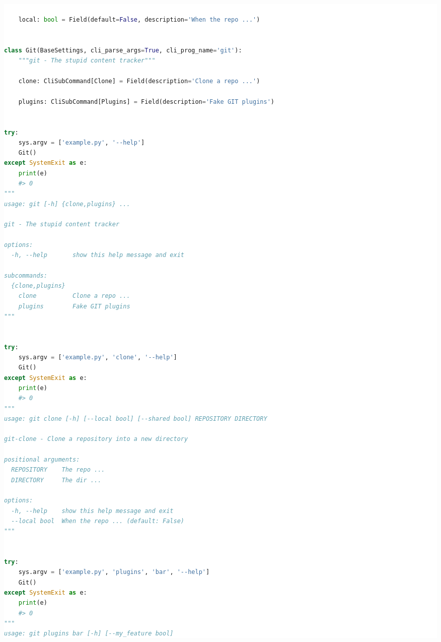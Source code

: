 ```py

    local: bool = Field(default=False, description='When the repo ...')


class Git(BaseSettings, cli_parse_args=True, cli_prog_name='git'):
    """git - The stupid content tracker"""

    clone: CliSubCommand[Clone] = Field(description='Clone a repo ...')

    plugins: CliSubCommand[Plugins] = Field(description='Fake GIT plugins')


try:
    sys.argv = ['example.py', '--help']
    Git()
except SystemExit as e:
    print(e)
    #> 0
"""
usage: git [-h] {clone,plugins} ...

git - The stupid content tracker

options:
  -h, --help       show this help message and exit

subcommands:
  {clone,plugins}
    clone          Clone a repo ...
    plugins        Fake GIT plugins
"""


try:
    sys.argv = ['example.py', 'clone', '--help']
    Git()
except SystemExit as e:
    print(e)
    #> 0
"""
usage: git clone [-h] [--local bool] [--shared bool] REPOSITORY DIRECTORY

git-clone - Clone a repository into a new directory

positional arguments:
  REPOSITORY    The repo ...
  DIRECTORY     The dir ...

options:
  -h, --help    show this help message and exit
  --local bool  When the repo ... (default: False)
"""


try:
    sys.argv = ['example.py', 'plugins', 'bar', '--help']
    Git()
except SystemExit as e:
    print(e)
    #> 0
"""
usage: git plugins bar [-h] [--my_feature bool]

```
